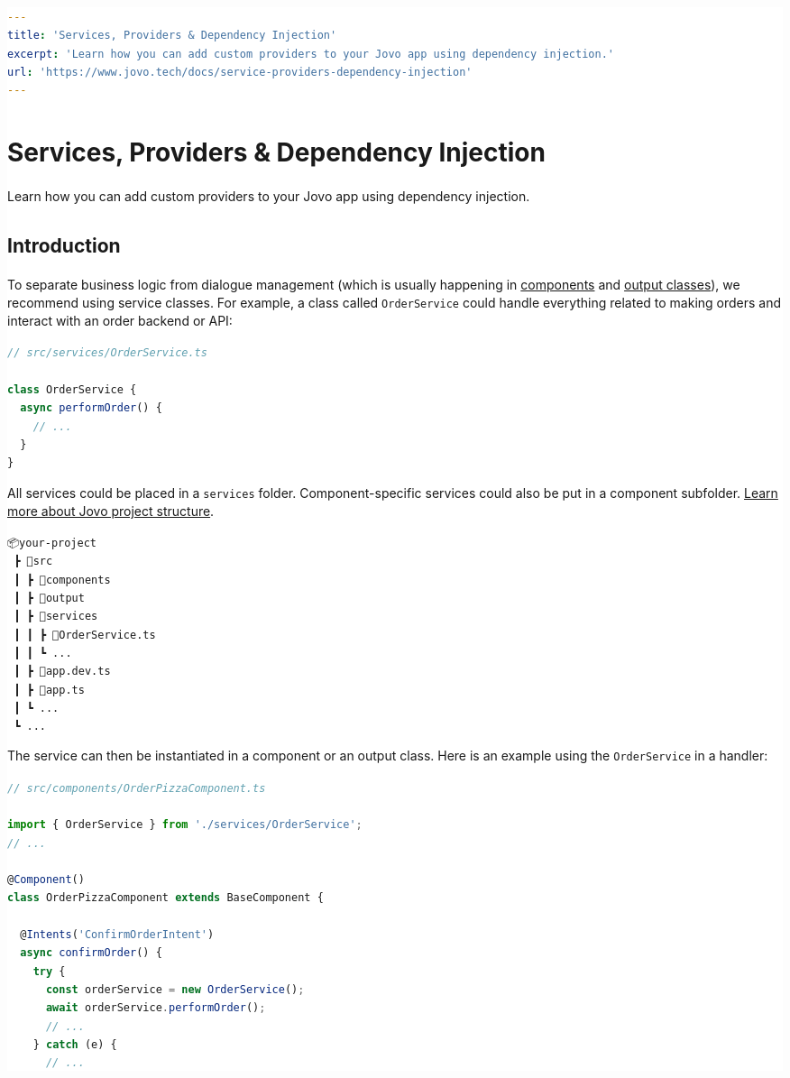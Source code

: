 ```yaml
---
title: 'Services, Providers & Dependency Injection'
excerpt: 'Learn how you can add custom providers to your Jovo app using dependency injection.'
url: 'https://www.jovo.tech/docs/service-providers-dependency-injection'
---
```


# Services, Providers & Dependency Injection

Learn how you can add custom providers to your Jovo app using dependency injection.

## Introduction

To separate business logic from dialogue management (which is usually happening in [components](./components.md) and [output classes](./output-classes.md)), we recommend using service classes. For example, a class called `OrderService` could handle everything related to making orders and interact with an order backend or API:

```typescript
// src/services/OrderService.ts

class OrderService {
  async performOrder() {
    // ...
  }
}
```

All services could be placed in a `services` folder. Component-specific services could also be put in a component subfolder. [Learn more about Jovo project structure](./project-structure.md).

```
📦your-project
 ┣ 📂src
 ┃ ┣ 📂components
 ┃ ┣ 📂output
 ┃ ┣ 📂services
 ┃ ┃ ┣ 📜OrderService.ts
 ┃ ┃ ┗ ...
 ┃ ┣ 📜app.dev.ts
 ┃ ┣ 📜app.ts
 ┃ ┗ ...
 ┗ ...
```

The service can then be instantiated in a component or an output class. Here is an example using the `OrderService` in a handler:

```typescript
// src/components/OrderPizzaComponent.ts

import { OrderService } from './services/OrderService';
// ...

@Component()
class OrderPizzaComponent extends BaseComponent {

  @Intents('ConfirmOrderIntent')
  async confirmOrder() {
    try {
      const orderService = new OrderService();
      await orderService.performOrder();
      // ...
    } catch (e) {
      // ...
```
